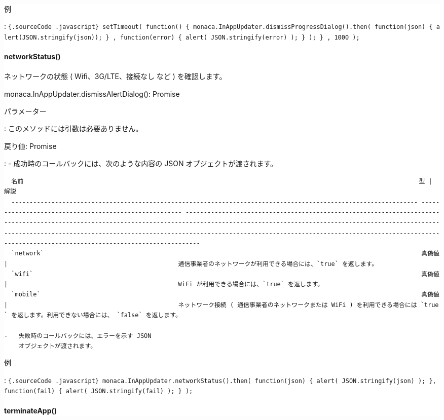 例

:   ``` {.sourceCode .javascript}
    setTimeout( function() {
      monaca.InAppUpdater.dismissProgressDialog().then(
        function(json) { alert(JSON.stringify(json)); } ,
        function(error) { alert( JSON.stringify(error) ); }
      );
    } , 1000 );
    ```

#### networkStatus()

ネットワークの状態 ( Wifi、3G/LTE、接続なし など ) を確認します。

monaca.InAppUpdater.dismissAlertDialog(): Promise

パラメーター

:   このメソッドには引数は必要ありません。

戻り値: Promise

:   -   成功時のコールバックには、次のような内容の JSON
        オブジェクトが渡されます。

      名前                                                                                                             型 | 解説                                              
      ---------------------------------------------------------------------------------------------------------------- ------------------------------------------------------ ----------------------------------------------------------------------------------------------------------------------------------------------------------------------------------------------------------------------------------------------------------------------------------------------------------------------------------------------------------------------------
      `network`                                                                                                        真偽値 |                                               通信事業者のネットワークが利用できる場合には、`true` を返します。
      `wifi`                                                                                                           真偽値 |                                               WiFi が利用できる場合には、`true` を返します。
      `mobile`                                                                                                         真偽値 |                                               ネットワーク接続 ( 通信事業者のネットワークまたは WiFi ) を利用できる場合には `true` を返します。利用できない場合には、 `false` を返します。

    -   失敗時のコールバックには、エラーを示す JSON
        オブジェクトが渡されます。

例

:   ``` {.sourceCode .javascript}
    monaca.InAppUpdater.networkStatus().then(
        function(json) { alert( JSON.stringify(json) ); },
        function(fail) { alert( JSON.stringify(fail) ); }
    );
    ```

#### terminateApp()
